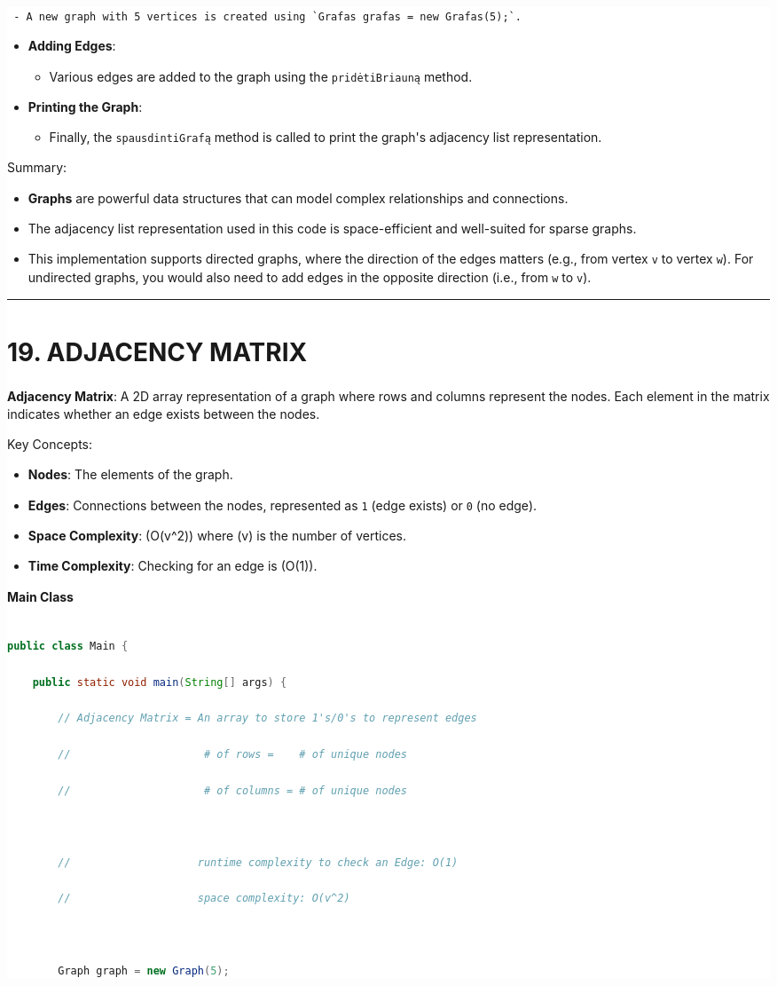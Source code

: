     - A new graph with 5 vertices is created using `Grafas grafas = new Grafas(5);`.



   - **Adding Edges**:

     - Various edges are added to the graph using the `pridėtiBriauną` method.



   - **Printing the Graph**:

     - Finally, the `spausdintiGrafą` method is called to print the graph's adjacency list representation.



Summary:

- **Graphs** are powerful data structures that can model complex relationships and connections.

- The adjacency list representation used in this code is space-efficient and well-suited for sparse graphs.

- This implementation supports directed graphs, where the direction of the edges matters (e.g., from vertex `v` to vertex `w`). For undirected graphs, you would also need to add edges in the opposite direction (i.e., from `w` to `v`).

---

# 19. ADJACENCY MATRIX



**Adjacency Matrix**: A 2D array representation of a graph where rows and columns represent the nodes. Each element in the matrix indicates whether an edge exists between the nodes.



Key Concepts:

- **Nodes**: The elements of the graph.

- **Edges**: Connections between the nodes, represented as `1` (edge exists) or `0` (no edge).

- **Space Complexity**: \(O(v^2)\) where \(v\) is the number of vertices.

- **Time Complexity**: Checking for an edge is \(O(1)\).



**Main Class**



```java

public class Main {

    public static void main(String[] args) {

        // Adjacency Matrix = An array to store 1's/0's to represent edges

        //				       # of rows =    # of unique nodes

        //				       # of columns = # of unique nodes



        //					  runtime complexity to check an Edge: O(1)

        //					  space complexity: O(v^2)



        Graph graph = new Graph(5);
```